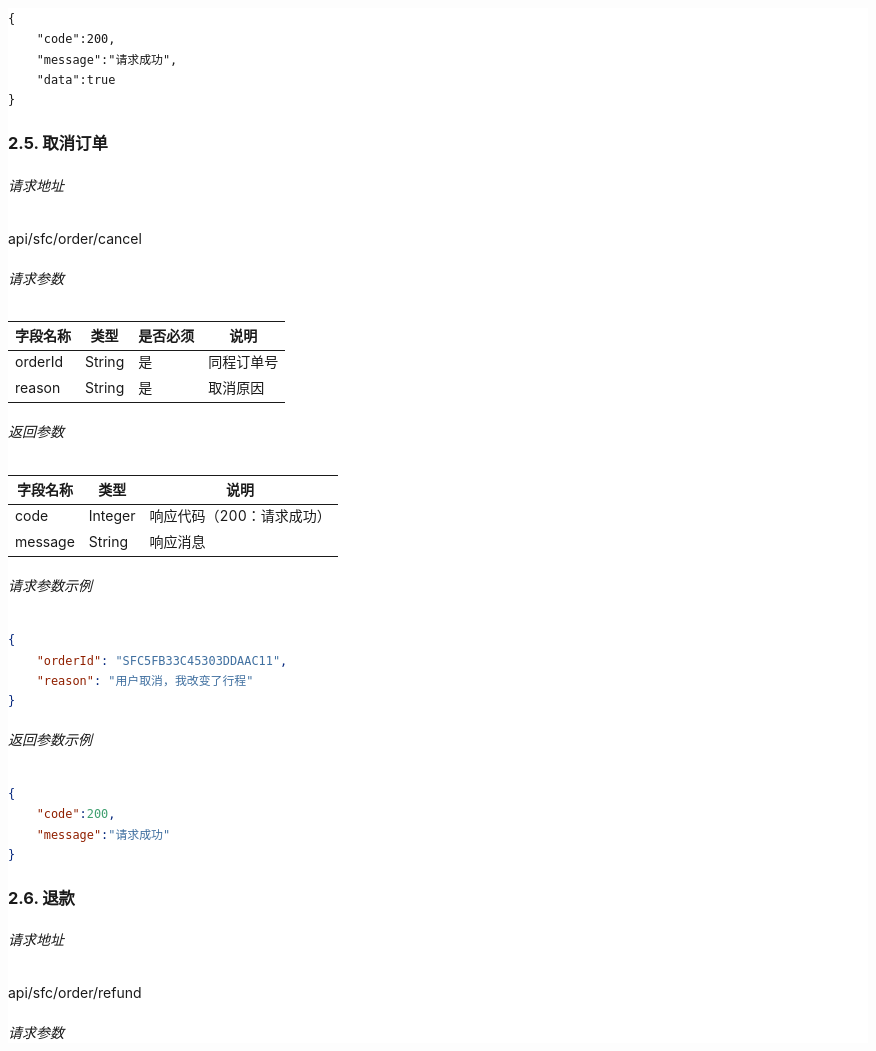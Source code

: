 ```
{
    "code":200,
    "message":"请求成功",
    "data":true
}
```

### 2.5. 取消订单

###### 请求地址

api/sfc/order/cancel

###### 请求参数

| 字段名称 | 类型   | 是否必须 | 说明       |
| -------- | ------ | -------- | ---------- |
| orderId  | String | 是       | 同程订单号 |
| reason   | String | 是       | 取消原因   |

###### 返回参数

| 字段名称 | 类型    | 说明                      |
| -------- | ------- | ------------------------- |
| code     | Integer | 响应代码（200：请求成功） |
| message  | String  | 响应消息                  |

###### 请求参数示例

```json
{
    "orderId": "SFC5FB33C45303DDAAC11",
    "reason": "用户取消，我改变了行程"
}
```

###### 返回参数示例

```json
{
    "code":200,
    "message":"请求成功"
}
```

### 2.6. 退款

###### 请求地址

api/sfc/order/refund



###### 请求参数
